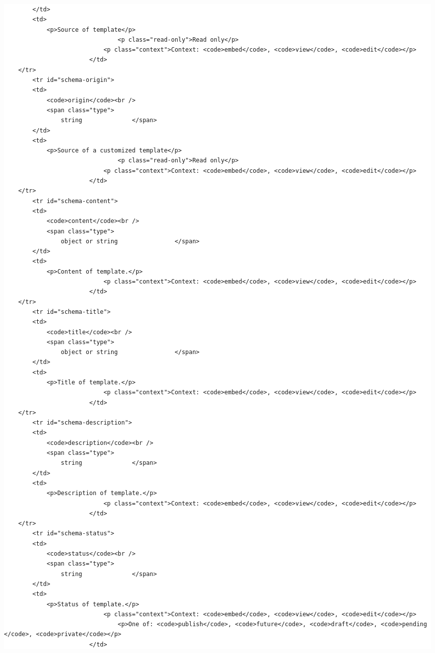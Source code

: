 			</td>
			<td>
				<p>Source of template</p>
									<p class="read-only">Read only</p>
								<p class="context">Context: <code>embed</code>, <code>view</code>, <code>edit</code></p>
							</td>
		</tr>
			<tr id="schema-origin">
			<td>
				<code>origin</code><br />
				<span class="type">
					string				</span>
			</td>
			<td>
				<p>Source of a customized template</p>
									<p class="read-only">Read only</p>
								<p class="context">Context: <code>embed</code>, <code>view</code>, <code>edit</code></p>
							</td>
		</tr>
			<tr id="schema-content">
			<td>
				<code>content</code><br />
				<span class="type">
					object or string				</span>
			</td>
			<td>
				<p>Content of template.</p>
								<p class="context">Context: <code>embed</code>, <code>view</code>, <code>edit</code></p>
							</td>
		</tr>
			<tr id="schema-title">
			<td>
				<code>title</code><br />
				<span class="type">
					object or string				</span>
			</td>
			<td>
				<p>Title of template.</p>
								<p class="context">Context: <code>embed</code>, <code>view</code>, <code>edit</code></p>
							</td>
		</tr>
			<tr id="schema-description">
			<td>
				<code>description</code><br />
				<span class="type">
					string				</span>
			</td>
			<td>
				<p>Description of template.</p>
								<p class="context">Context: <code>embed</code>, <code>view</code>, <code>edit</code></p>
							</td>
		</tr>
			<tr id="schema-status">
			<td>
				<code>status</code><br />
				<span class="type">
					string				</span>
			</td>
			<td>
				<p>Status of template.</p>
								<p class="context">Context: <code>embed</code>, <code>view</code>, <code>edit</code></p>
									<p>One of: <code>publish</code>, <code>future</code>, <code>draft</code>, <code>pending</code>, <code>private</code></p>
							</td>